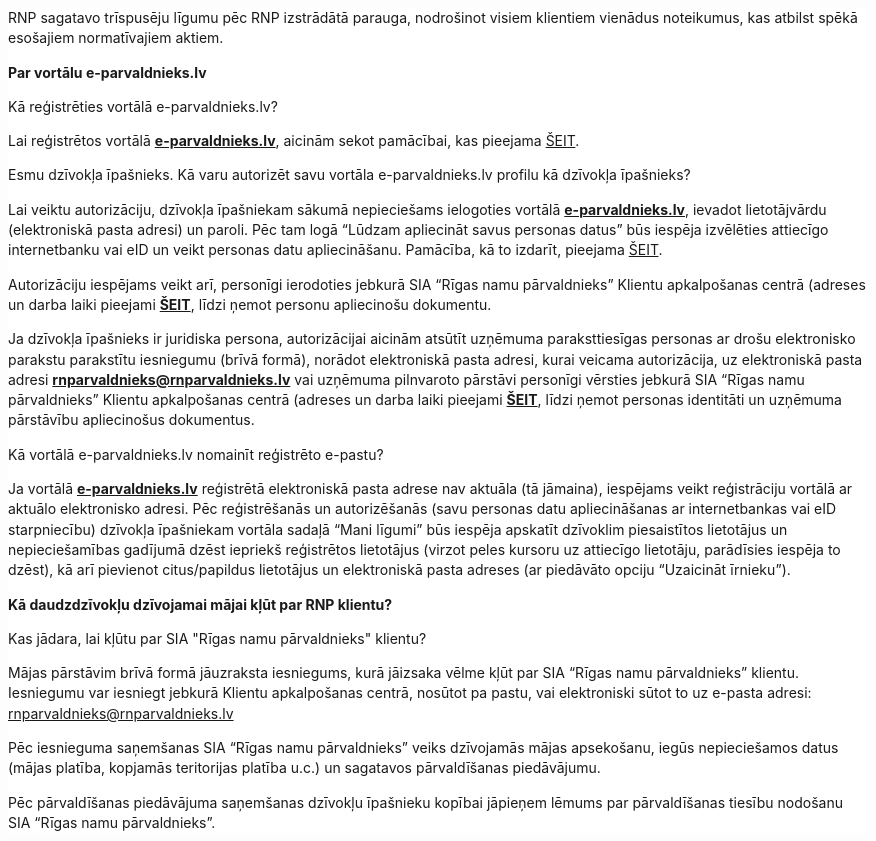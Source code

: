 RNP sagatavo trīspusēju līgumu pēc RNP izstrādātā parauga, nodrošinot visiem klientiem vienādus noteikumus, kas atbilst spēkā esošajiem normatīvajiem aktiem.

**Par vortālu e-parvaldnieks.lv**

Kā reģistrēties vortālā e-parvaldnieks.lv?

Lai reģistrētos vortālā [**e-parvaldnieks.lv**](https://e-parvaldnieks.lv/), aicinām sekot pamācībai, kas pieejama [ŠEIT](https://rnparvaldnieks.lv/wp-content/uploads/2021/06/E-parvaldnieks_pamaciba_LV.pdf).

Esmu dzīvokļa īpašnieks. Kā varu autorizēt savu vortāla e-parvaldnieks.lv profilu kā dzīvokļa īpašnieks?

Lai veiktu autorizāciju, dzīvokļa īpašniekam sākumā nepieciešams ielogoties vortālā [**e-parvaldnieks.lv**](https://e-parvaldnieks.lv/), ievadot lietotājvārdu (elektroniskā pasta adresi) un paroli. Pēc tam logā “Lūdzam apliecināt savus personas datus” būs iespēja izvēlēties attiecīgo internetbanku vai eID un veikt personas datu apliecināšanu. Pamācība, kā to izdarīt, pieejama [ŠEIT](https://rnparvaldnieks.lv/wp-content/uploads/2021/06/E-parvaldnieks_pamaciba_LV.pdf).

Autorizāciju iespējams veikt arī, personīgi ierodoties jebkurā SIA “Rīgas namu pārvaldnieks” Klientu apkalpošanas centrā (adreses un darba laiki pieejami [**ŠEIT**](https://rnparvaldnieks.lv/klientu_apkalposanas_centri/), līdzi ņemot personu apliecinošu dokumentu.

Ja dzīvokļa īpašnieks ir juridiska persona, autorizācijai aicinām atsūtīt uzņēmuma paraksttiesīgas personas ar drošu elektronisko parakstu parakstītu iesniegumu (brīvā formā), norādot elektroniskā pasta adresi, kurai veicama autorizācija, uz elektroniskā pasta adresi **[rnparvaldnieks@rnparvaldnieks.lv](mailto:rnparvaldnieks@rnparvaldnieks.lv)** vai uzņēmuma pilnvaroto pārstāvi personīgi vērsties jebkurā SIA “Rīgas namu pārvaldnieks” Klientu apkalpošanas centrā (adreses un darba laiki pieejami [**ŠEIT**](https://rnparvaldnieks.lv/klientu_apkalposanas_centri/), līdzi ņemot personas identitāti un uzņēmuma pārstāvību apliecinošus dokumentus.

Kā vortālā e-parvaldnieks.lv nomainīt reģistrēto e-pastu?

Ja vortālā [**e-parvaldnieks.lv**](https://e-parvaldnieks.lv/) reģistrētā elektroniskā pasta adrese nav aktuāla (tā jāmaina), iespējams veikt reģistrāciju vortālā ar aktuālo elektronisko adresi. Pēc reģistrēšanās un autorizēšanās (savu personas datu apliecināšanas ar internetbankas vai eID starpniecību) dzīvokļa īpašniekam vortāla sadaļā “Mani līgumi” būs iespēja apskatīt dzīvoklim piesaistītos lietotājus un nepieciešamības gadījumā dzēst iepriekš reģistrētos lietotājus (virzot peles kursoru uz attiecīgo lietotāju, parādīsies iespēja to dzēst), kā arī pievienot citus/papildus lietotājus un elektroniskā pasta adreses (ar piedāvāto opciju “Uzaicināt īrnieku”).

**Kā daudzdzīvokļu dzīvojamai mājai kļūt par RNP klientu?**

Kas jādara, lai kļūtu par SIA "Rīgas namu pārvaldnieks" klientu?

Mājas pārstāvim brīvā formā jāuzraksta iesniegums, kurā jāizsaka vēlme kļūt par SIA “Rīgas namu pārvaldnieks” klientu. Iesniegumu var iesniegt jebkurā Klientu apkalpošanas centrā, nosūtot pa pastu, vai elektroniski sūtot to uz e-pasta adresi: [rnparvaldnieks@rnparvaldnieks.lv](mailto:rnparvaldnieks@rnparvaldnieks.lv)

Pēc iesnieguma saņemšanas SIA “Rīgas namu pārvaldnieks” veiks dzīvojamās mājas apsekošanu, iegūs nepieciešamos datus (mājas platība, kopjamās teritorijas platība u.c.) un sagatavos pārvaldīšanas piedāvājumu.

Pēc pārvaldīšanas piedāvājuma saņemšanas dzīvokļu īpašnieku kopībai jāpieņem lēmums par pārvaldīšanas tiesību nodošanu SIA “Rīgas namu pārvaldnieks”.
